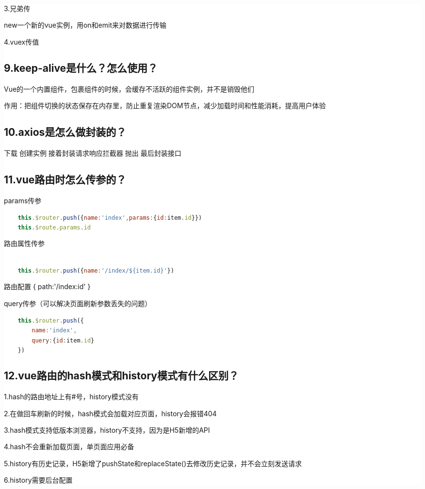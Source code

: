 3.兄弟传

new一个新的vue实例，用on和emit来对数据进行传输

4.vuex传值

## 9.keep-alive是什么？怎么使用？

Vue的一个内置组件，包裹组件的时候，会缓存不活跃的组件实例，并不是销毁他们

作用：把组件切换的状态保存在内存里，防止重复渲染DOM节点，减少加载时间和性能消耗，提高用户体验

## 10.axios是怎么做封装的？

下载 创建实例 接着封装请求响应拦截器  抛出 最后封装接口

## 11.vue路由时怎么传参的？

params传参

~~~js
    this.$router.push({name:'index',params:{id:item.id}})
    this.$route.params.id
~~~

路由属性传参

~~~js

    this.$router.push({name:'/index/${item.id}'})

~~~

路由配置 { path:'/index:id' }

query传参（可以解决页面刷新参数丢失的问题）

~~~js
    this.$router.push({
        name:'index',
        query:{id:item.id}
    })
~~~

## 12.vue路由的hash模式和history模式有什么区别？

1.hash的路由地址上有#号，history模式没有

2.在做回车刷新的时候，hash模式会加载对应页面，history会报错404

3.hash模式支持低版本浏览器，history不支持，因为是H5新增的API

4.hash不会重新加载页面，单页面应用必备

5.history有历史记录，H5新增了pushState和replaceState()去修改历史记录，并不会立刻发送请求

6.history需要后台配置
